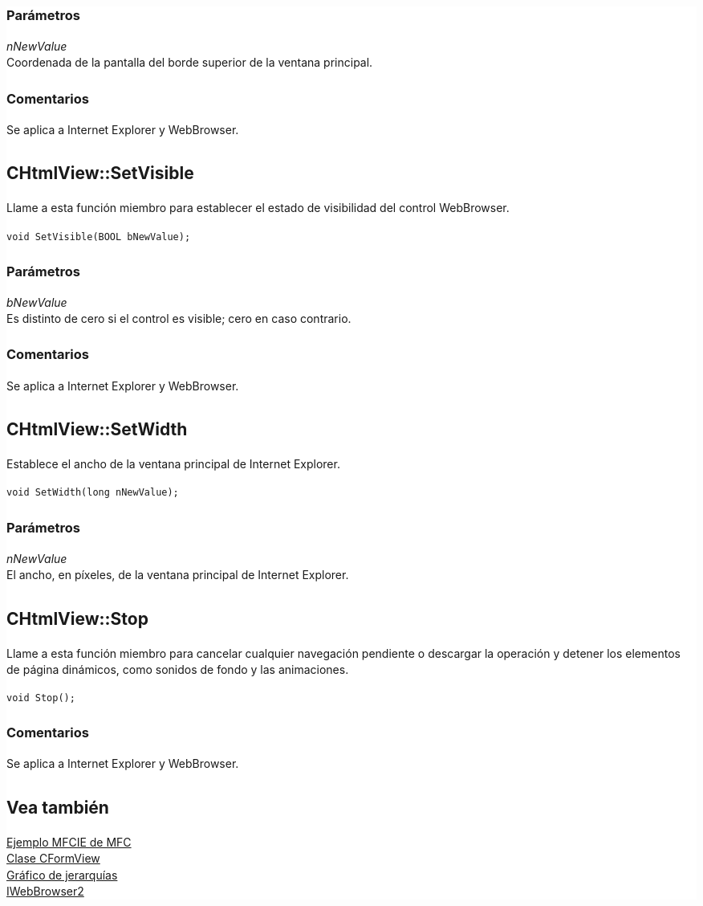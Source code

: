 ### <a name="parameters"></a>Parámetros  
 *nNewValue*  
 Coordenada de la pantalla del borde superior de la ventana principal.  
  
### <a name="remarks"></a>Comentarios  
 Se aplica a Internet Explorer y WebBrowser.  
  
##  <a name="setvisible"></a>  CHtmlView::SetVisible  
 Llame a esta función miembro para establecer el estado de visibilidad del control WebBrowser.  
  
```  
void SetVisible(BOOL bNewValue);
```  
  
### <a name="parameters"></a>Parámetros  
 *bNewValue*  
 Es distinto de cero si el control es visible; cero en caso contrario.  
  
### <a name="remarks"></a>Comentarios  
 Se aplica a Internet Explorer y WebBrowser.  
  
##  <a name="setwidth"></a>  CHtmlView::SetWidth  
 Establece el ancho de la ventana principal de Internet Explorer.  
  
```  
void SetWidth(long nNewValue);
```  
  
### <a name="parameters"></a>Parámetros  
 *nNewValue*  
 El ancho, en píxeles, de la ventana principal de Internet Explorer.  
  
##  <a name="stop"></a>  CHtmlView::Stop  
 Llame a esta función miembro para cancelar cualquier navegación pendiente o descargar la operación y detener los elementos de página dinámicos, como sonidos de fondo y las animaciones.  
  
```  
void Stop();
```  
  
### <a name="remarks"></a>Comentarios  
 Se aplica a Internet Explorer y WebBrowser.  
  
## <a name="see-also"></a>Vea también  
 [Ejemplo MFCIE de MFC](../../visual-cpp-samples.md)   
 [Clase CFormView](../../mfc/reference/cformview-class.md)   
 [Gráfico de jerarquías](../../mfc/hierarchy-chart.md)   
 [IWebBrowser2](https://msdn.microsoft.com/library/aa752127.aspx)

